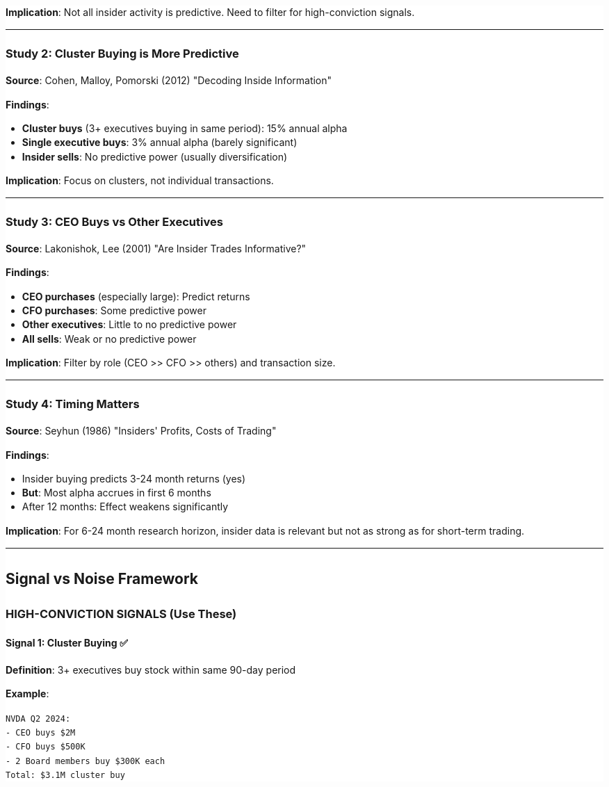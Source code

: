 **Implication**: Not all insider activity is predictive. Need to filter for high-conviction signals.

---

### Study 2: Cluster Buying is More Predictive

**Source**: Cohen, Malloy, Pomorski (2012) "Decoding Inside Information"

**Findings**:
- **Cluster buys** (3+ executives buying in same period): 15% annual alpha
- **Single executive buys**: 3% annual alpha (barely significant)
- **Insider sells**: No predictive power (usually diversification)

**Implication**: Focus on clusters, not individual transactions.

---

### Study 3: CEO Buys vs Other Executives

**Source**: Lakonishok, Lee (2001) "Are Insider Trades Informative?"

**Findings**:
- **CEO purchases** (especially large): Predict returns
- **CFO purchases**: Some predictive power
- **Other executives**: Little to no predictive power
- **All sells**: Weak or no predictive power

**Implication**: Filter by role (CEO >> CFO >> others) and transaction size.

---

### Study 4: Timing Matters

**Source**: Seyhun (1986) "Insiders' Profits, Costs of Trading"

**Findings**:
- Insider buying predicts 3-24 month returns (yes)
- **But**: Most alpha accrues in first 6 months
- After 12 months: Effect weakens significantly

**Implication**: For 6-24 month research horizon, insider data is relevant but not as strong as for short-term trading.

---

## Signal vs Noise Framework

### HIGH-CONVICTION SIGNALS (Use These)

#### Signal 1: Cluster Buying ✅
**Definition**: 3+ executives buy stock within same 90-day period

**Example**:
```
NVDA Q2 2024:
- CEO buys $2M
- CFO buys $500K
- 2 Board members buy $300K each
Total: $3.1M cluster buy
```
